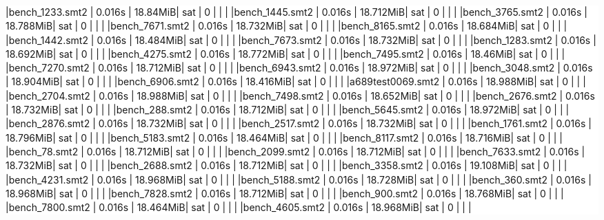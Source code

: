 |bench_1233.smt2                                              |    0.016s | 18.84MiB| sat | 0 |  |  |
|bench_1445.smt2                                              |    0.016s | 18.712MiB| sat | 0 |  |  |
|bench_3765.smt2                                              |    0.016s | 18.788MiB| sat | 0 |  |  |
|bench_7671.smt2                                              |    0.016s | 18.732MiB| sat | 0 |  |  |
|bench_8165.smt2                                              |    0.016s | 18.684MiB| sat | 0 |  |  |
|bench_1442.smt2                                              |    0.016s | 18.484MiB| sat | 0 |  |  |
|bench_7673.smt2                                              |    0.016s | 18.732MiB| sat | 0 |  |  |
|bench_1283.smt2                                              |    0.016s | 18.692MiB| sat | 0 |  |  |
|bench_4275.smt2                                              |    0.016s | 18.772MiB| sat | 0 |  |  |
|bench_7495.smt2                                              |    0.016s | 18.46MiB| sat | 0 |  |  |
|bench_7270.smt2                                              |    0.016s | 18.712MiB| sat | 0 |  |  |
|bench_6943.smt2                                              |    0.016s | 18.972MiB| sat | 0 |  |  |
|bench_3048.smt2                                              |    0.016s | 18.904MiB| sat | 0 |  |  |
|bench_6906.smt2                                              |    0.016s | 18.416MiB| sat | 0 |  |  |
|a689test0069.smt2                                            |    0.016s | 18.988MiB| sat | 0 |  |  |
|bench_2704.smt2                                              |    0.016s | 18.988MiB| sat | 0 |  |  |
|bench_7498.smt2                                              |    0.016s | 18.652MiB| sat | 0 |  |  |
|bench_2676.smt2                                              |    0.016s | 18.732MiB| sat | 0 |  |  |
|bench_288.smt2                                               |    0.016s | 18.712MiB| sat | 0 |  |  |
|bench_5645.smt2                                              |    0.016s | 18.972MiB| sat | 0 |  |  |
|bench_2876.smt2                                              |    0.016s | 18.732MiB| sat | 0 |  |  |
|bench_2517.smt2                                              |    0.016s | 18.732MiB| sat | 0 |  |  |
|bench_1761.smt2                                              |    0.016s | 18.796MiB| sat | 0 |  |  |
|bench_5183.smt2                                              |    0.016s | 18.464MiB| sat | 0 |  |  |
|bench_8117.smt2                                              |    0.016s | 18.716MiB| sat | 0 |  |  |
|bench_78.smt2                                                |    0.016s | 18.712MiB| sat | 0 |  |  |
|bench_2099.smt2                                              |    0.016s | 18.712MiB| sat | 0 |  |  |
|bench_7633.smt2                                              |    0.016s | 18.732MiB| sat | 0 |  |  |
|bench_2688.smt2                                              |    0.016s | 18.712MiB| sat | 0 |  |  |
|bench_3358.smt2                                              |    0.016s | 19.108MiB| sat | 0 |  |  |
|bench_4231.smt2                                              |    0.016s | 18.968MiB| sat | 0 |  |  |
|bench_5188.smt2                                              |    0.016s | 18.728MiB| sat | 0 |  |  |
|bench_360.smt2                                               |    0.016s | 18.968MiB| sat | 0 |  |  |
|bench_7828.smt2                                              |    0.016s | 18.712MiB| sat | 0 |  |  |
|bench_900.smt2                                               |    0.016s | 18.768MiB| sat | 0 |  |  |
|bench_7800.smt2                                              |    0.016s | 18.464MiB| sat | 0 |  |  |
|bench_4605.smt2                                              |    0.016s | 18.968MiB| sat | 0 |  |  |